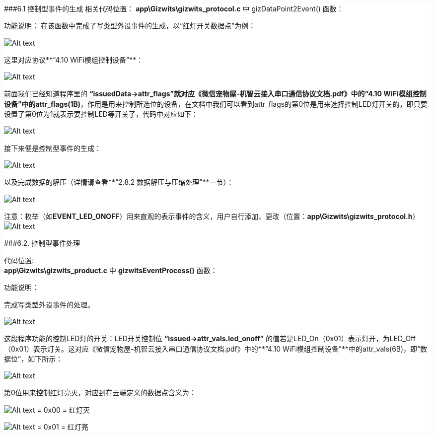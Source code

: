 
###6.1 控制型事件的生成
相关代码位置：
**app\Gizwits\gizwits_protocol.c** 中 gizDataPoint2Event() 函数：

功能说明：
在该函数中完成了写类型外设事件的生成，以“红灯开关数据点”为例：

![Alt text](./image36.png)


这里对应协议**“4.10 WiFi模组控制设备”**：

![Alt text](./37.png)

前面我们已经知道程序里的 **“issuedData->attr_flags”**就对应《微信宠物屋-机智云接入串口通信协议文档.pdf》中的**“4.10 WiFi模组控制设备”**中的**attr_flags(1B)**，作用是用来控制所选位的设备，在文档中我们可以看到attr_flags的第0位是用来选择控制LED灯开关的，即只要设置了第0位为1就表示要控制LED等开关了，代码中对应如下：

![Alt text](./image37.png)

接下来便是控制型事件的生成：

![Alt text](./image38.png)


以及完成数据的解压（详情请查看**“2.8.2 数据解压与压缩处理”**一节）：

![Alt text](./image39.png)


注意：枚举（如**EVENT_LED_ONOFF**）用来直观的表示事件的含义，用户自行添加、更改（位置：**app\Gizwits\gizwits_protocol.h**）
![Alt text](./image40.png)


###6.2. 控制型事件处理

代码位置:  
**app\Gizwits\gizwits_product.c** 中 **gizwitsEventProcess()** 函数：

功能说明：

完成写类型外设事件的处理。

![Alt text](./image41.png)


这段程序功能的控制LED灯的开关：LED开关控制位 **“issued->attr_vals.led_onoff”** 的值若是LED_On（0x01）表示灯开，为LED_Off（0x01）表示灯关。这对应《微信宠物屋-机智云接入串口通信协议文档.pdf》中的**“4.10 WiFi模组控制设备”**中的attr_vals(6B)，即“数据位”，如下所示：

![Alt text](./image42.png)


第0位用来控制红灯亮灭，对应到在云端定义的数据点含义为：

![Alt text](./image43.png)    = 0x00 = 红灯灭

 ![Alt text](./image44.png)   = 0x01 = 红灯亮
